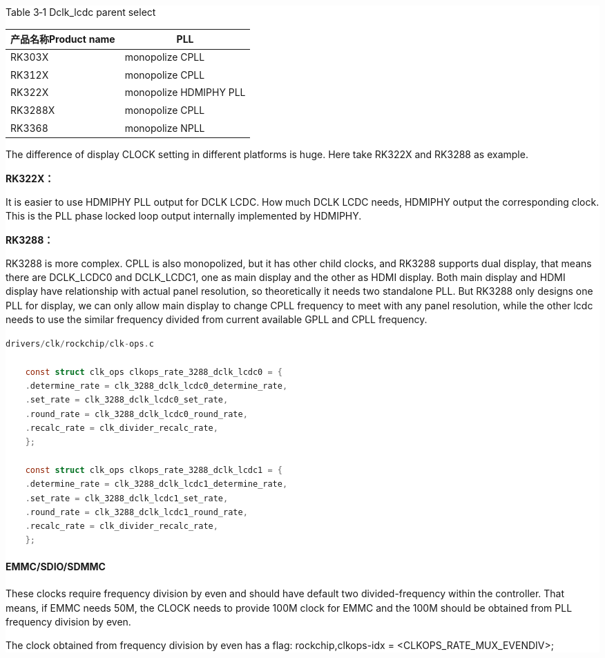 Table 3‑1  Dclk_lcdc parent select

| **产品名称**Product name | **PLL**                |
| ------------------------ | ---------------------- |
| RK303X                   | monopolize CPLL        |
| RK312X                   | monopolize CPLL        |
| RK322X                   | monopolize HDMIPHY PLL |
| RK3288X                  | monopolize CPLL        |
| RK3368                   | monopolize NPLL        |

The difference of  display CLOCK setting in different platforms is huge. Here take RK322X and RK3288 as example.

**RK322X：**

It is easier to use HDMIPHY PLL output for DCLK LCDC. How much DCLK LCDC needs, HDMIPHY output the corresponding clock. This is the PLL phase locked loop output internally implemented by HDMIPHY.

**RK3288：**

RK3288 is more complex. CPLL is also monopolized, but it has other child clocks, and RK3288 supports dual display, that means there are DCLK_LCDC0 and DCLK_LCDC1, one as main display and the other as HDMI display. Both main display and HDMI display have relationship with actual panel resolution, so theoretically it needs two standalone PLL. But RK3288 only designs one PLL for display, we can only allow main display to change CPLL frequency to meet with any panel resolution, while the other lcdc needs to use the similar frequency divided from current available GPLL and CPLL frequency.

```c
drivers/clk/rockchip/clk-ops.c

	const struct clk_ops clkops_rate_3288_dclk_lcdc0 = {
	.determine_rate = clk_3288_dclk_lcdc0_determine_rate,
	.set_rate = clk_3288_dclk_lcdc0_set_rate,
	.round_rate = clk_3288_dclk_lcdc0_round_rate,
	.recalc_rate = clk_divider_recalc_rate,
	};

	const struct clk_ops clkops_rate_3288_dclk_lcdc1 = {
	.determine_rate = clk_3288_dclk_lcdc1_determine_rate,
	.set_rate = clk_3288_dclk_lcdc1_set_rate,
	.round_rate = clk_3288_dclk_lcdc1_round_rate,
	.recalc_rate = clk_divider_recalc_rate,
	};
```

#### EMMC/SDIO/SDMMC

These clocks require frequency division by even and should have default two divided-frequency within the controller. That means, if EMMC needs 50M, the CLOCK needs to provide 100M clock for EMMC and the 100M should be obtained from PLL frequency division by even.

The clock obtained from frequency division by even has a flag: rockchip,clkops-idx = <CLKOPS_RATE_MUX_EVENDIV>;
